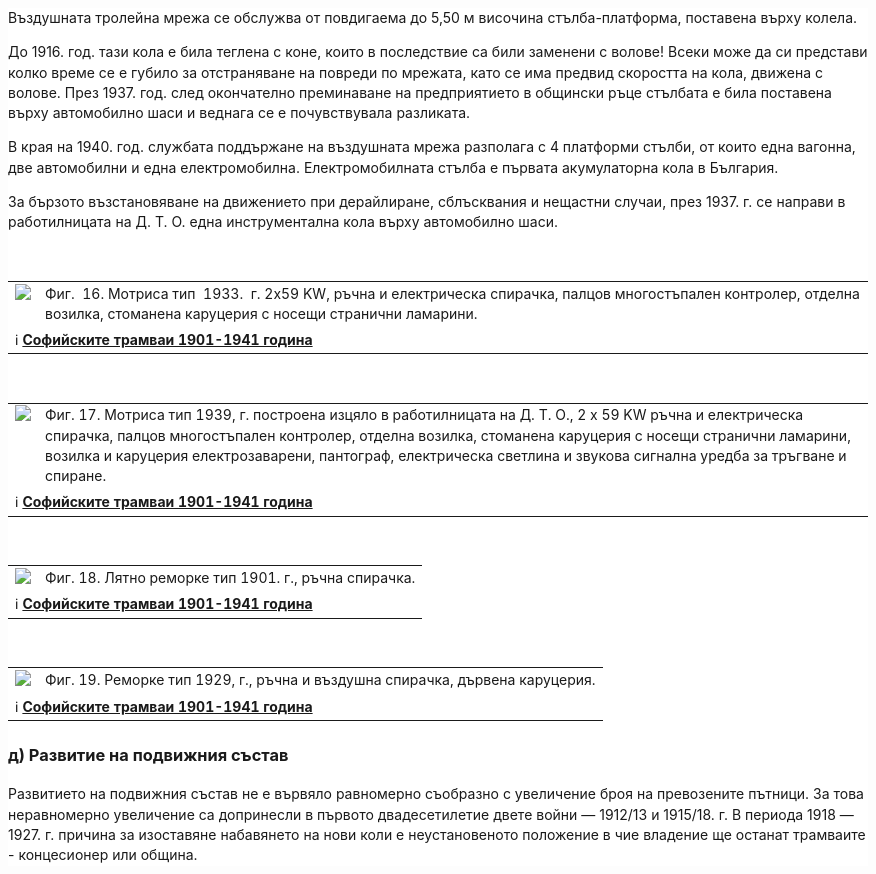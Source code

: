 Въздушната тролейна мрежа се обслужва от повдигаема до 5,50 м височина стълба-платформа, поставена върху колела.

До 1916. год. тази кола е била теглена с коне, които в последствие са били заменени с волове! Всеки може да си представи колко време се е губило за отстраняване на повреди по мрежата, като се има предвид скоростта на кола, движена с волове. През 1937. год. след окончателно преминаване на предприятието в общински ръце стълбата е била поставена върху автомобилно шаси и веднага се е почувствувала разликата.

В края на 1940. год. службата поддържане на въздушната мрежа разполага с 4 платформи стълби, от които една вагонна, две автомобилни и една електромобилна. Електромобилната стълба е първата акумулаторна кола в България.

За бързото възстановяване на движението при дерайлиране, сблъсквания и нещастни случаи, през 1937. г. се направи в работилницата на Д. Т. О. една инструментална кола върху автомобилно шаси. 

  
<div class="table-responsive"><table style="width:100%"><tr>
<td><img src="http://46.10.181.183:1518/trinmo/gallery/40-godini-tramvai/fig1-dto.jpg"></td>
<td><b></b>Фиг.  16. Мотриса тип  1933.  г. 2х59 KW, ръчна и електрическа спирачка, палцов многостъпален контролер, отделна возилка, стоманена каруцерия с носещи странични ламарини.</td></tr>
  <td colspan=2 > ℹ️  <a href="/bg/literature/anniversary/40-years-public-transport"><b>Софийските трамваи 1901-1941 година</b></a></td></table></div>
  
  
<div class="table-responsive"><table style="width:100%"><tr>
<td><img src="http://46.10.181.183:1518/trinmo/gallery/40-godini-tramvai/fig1-dto.jpg"></td>
<td><b></b>Фиг. 17. Мотриса тип 1939, г. построена изцяло в работилницата на Д. Т. О., 2 х 59 KW ръчна и електрическа спирачка, палцов многостъпален контролер, отделна возилка, стоманена каруцерия с носещи странични ламарини, возилка и каруцерия електрозаварени, пантограф, електрическа светлина и звукова сигнална уредба за тръгване и спиране.</td></tr>
  <td colspan=2 > ℹ️  <a href="/bg/literature/anniversary/40-years-public-transport"><b>Софийските трамваи 1901-1941 година</b></a></td></table></div>
  
  
  
<div class="table-responsive"><table style="width:100%"><tr>
<td><img src="http://46.10.181.183:1518/trinmo/gallery/40-godini-tramvai/fig1-dto.jpg"></td>
<td><b></b>Фиг. 18. Лятно реморке тип 1901. г., ръчна спирачка.</td></tr>
  <td colspan=2 > ℹ️  <a href="/bg/literature/anniversary/40-years-public-transport"><b>Софийските трамваи 1901-1941 година</b></a></td></table></div>

  
<div class="table-responsive"><table style="width:100%"><tr>
<td><img src="http://46.10.181.183:1518/trinmo/gallery/40-godini-tramvai/fig1-dto.jpg"></td>
<td><b></b>Фиг. 19. Реморке тип 1929, г., ръчна и въздушна спирачка, дървена каруцерия.</td></tr>
  <td colspan=2 > ℹ️  <a href="/bg/literature/anniversary/40-years-public-transport"><b>Софийските трамваи 1901-1941 година</b></a></td></table></div>
  


### д) Развитие на подвижния състав

Развитието на подвижния състав не е вървяло равномерно съобразно с увеличение броя на превозените пътници. За това неравномерно увеличение са допринесли в първото двадесетилетие двете войни — 1912/13 и 1915/18. г. В периода 1918 —1927. г. причина за изоставяне набавянето на нови коли е неустановеното положение в чие владение ще останат трамваите - концесионер или община.
